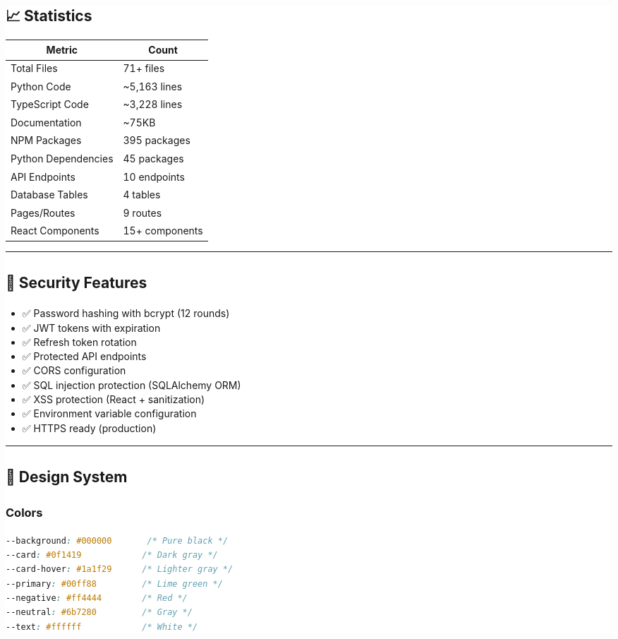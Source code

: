 
## 📈 Statistics

| Metric | Count |
|--------|-------|
| Total Files | 71+ files |
| Python Code | ~5,163 lines |
| TypeScript Code | ~3,228 lines |
| Documentation | ~75KB |
| NPM Packages | 395 packages |
| Python Dependencies | 45 packages |
| API Endpoints | 10 endpoints |
| Database Tables | 4 tables |
| Pages/Routes | 9 routes |
| React Components | 15+ components |

---

## 🔐 Security Features

- ✅ Password hashing with bcrypt (12 rounds)
- ✅ JWT tokens with expiration
- ✅ Refresh token rotation
- ✅ Protected API endpoints
- ✅ CORS configuration
- ✅ SQL injection protection (SQLAlchemy ORM)
- ✅ XSS protection (React + sanitization)
- ✅ Environment variable configuration
- ✅ HTTPS ready (production)

---

## 🎨 Design System

### Colors
```css
--background: #000000       /* Pure black */
--card: #0f1419            /* Dark gray */
--card-hover: #1a1f29      /* Lighter gray */
--primary: #00ff88         /* Lime green */
--negative: #ff4444        /* Red */
--neutral: #6b7280         /* Gray */
--text: #ffffff            /* White */
```
